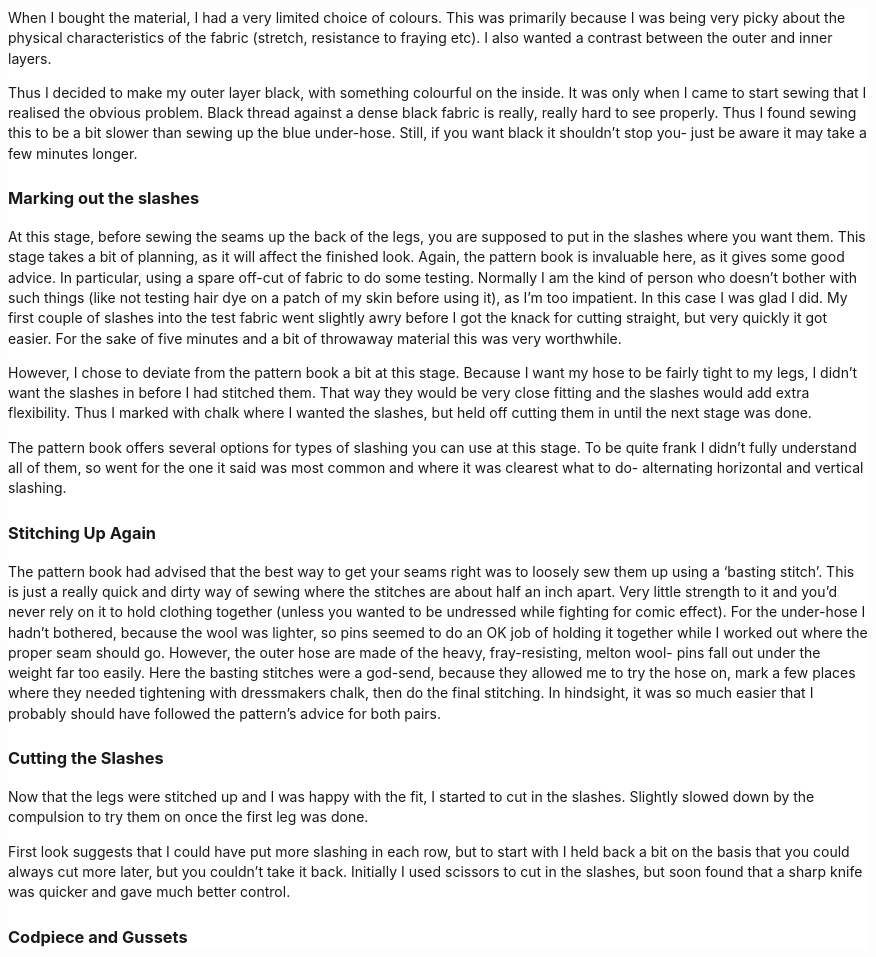When I bought the material, I had a very limited choice of colours. This was primarily because I was being very picky about the physical characteristics of the fabric (stretch, resistance to fraying etc). I also wanted a contrast between the outer and inner layers.

Thus I decided to make my outer layer black, with something colourful on the inside. It was only when I came to start sewing that I realised the obvious problem. Black thread against a dense black fabric is really, really hard to see properly. Thus I found sewing this to be a bit slower than sewing up the blue under-hose. Still, if you want black it shouldn’t stop you- just be aware it may take a few minutes longer.

### Marking out the slashes
 
At this stage, before sewing the seams up the back of the legs, you are supposed to put in the slashes where you want them. This stage takes a bit of planning, as it will affect the finished look. Again, the pattern book is invaluable here, as it gives some good advice. In particular, using a spare off-cut of fabric to do some testing. Normally I am the kind of person who doesn’t bother with such things (like not testing hair dye on a patch of my skin before using it), as I’m too impatient. In this case I was glad I did. My first couple of slashes into the test fabric went slightly awry before I got the knack for cutting straight, but very quickly it got easier. For the sake of five minutes and a bit of throwaway material this was very worthwhile.

However, I chose to deviate from the pattern book a bit at this stage. Because I want my hose to be fairly tight to my legs, I didn’t want the slashes in before I had stitched them. That way they would be very close fitting and the slashes would add extra flexibility. Thus I marked with chalk where I wanted the slashes, but held off cutting them in until the next stage was done.

The pattern book offers several options for types of slashing you can use at this stage. To be quite frank I didn’t fully understand all of them, so went for the one it said was most common and where it was clearest what to do- alternating horizontal and vertical slashing.

### Stitching Up Again

The pattern book had advised that the best way to get your seams right was to loosely sew them up using a ‘basting stitch’. This is just a really quick and dirty way of sewing where the stitches are about half an inch apart. Very little strength to it and you’d never rely on it to hold clothing together (unless you wanted to be undressed while fighting for comic effect). For the under-hose I hadn’t bothered, because the wool was lighter, so pins seemed to do an OK job of holding it together while I worked out where the proper seam should go. However, the outer hose are made of the heavy, fray-resisting, melton wool- pins fall out under the weight far too easily. Here the basting stitches were a god-send, because they allowed me to try the hose on, mark a few places where they needed tightening with dressmakers chalk, then do the final stitching. In hindsight, it was so much easier that I probably should have followed the pattern’s advice for both pairs.

### Cutting the Slashes

Now that the legs were stitched up and I was happy with the fit, I started to cut in the slashes. Slightly slowed down by the compulsion to try them on once the first leg was done.

First look suggests that I could have put more slashing in each row, but to start with I held back a bit on the basis that you could always cut more later, but you couldn’t take it back. Initially I used scissors to cut in the slashes, but soon found that a sharp knife was quicker and gave much better control.

### Codpiece and Gussets
